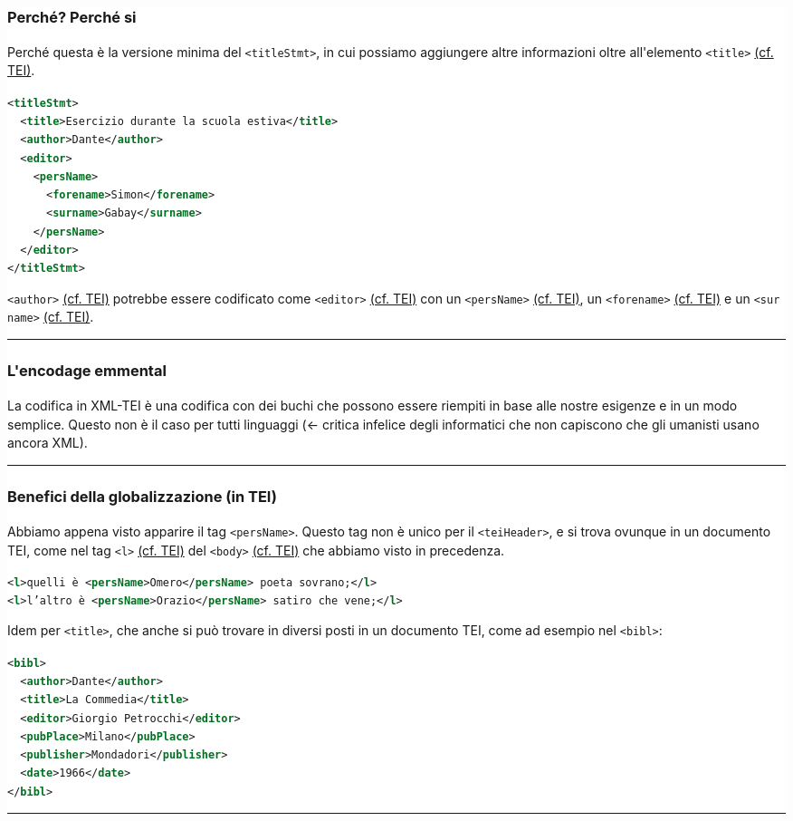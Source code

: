 
### Perché? Perché si

Perché questa è la versione minima del ```<titleStmt>```, in cui possiamo aggiungere altre informazioni oltre all'elemento ```<title>``` [(cf. TEI)](https://www.tei-c.org/release/doc/tei-p5-doc/it/html/ref-title.html).

```XML
<titleStmt>
  <title>Esercizio durante la scuola estiva</title>
  <author>Dante</author>
  <editor>
    <persName>
      <forename>Simon</forename>
      <surname>Gabay</surname>
    </persName>
  </editor>
</titleStmt>
```

```<author>``` [(cf. TEI)](https://www.tei-c.org/release/doc/tei-p5-doc/fr/html/ref-author.html) potrebbe essere codificato come ```<editor>```  [(cf. TEI)](https://www.tei-c.org/release/doc/tei-p5-doc/fr/html/ref-editor.html) con un ```<persName>``` [(cf. TEI)](https://www.tei-c.org/release/doc/tei-p5-doc/fr/html/ref-persName.html), un ```<forename>``` [(cf. TEI)](https://www.tei-c.org/release/doc/tei-p5-doc/fr/html/ref-forename.html) e un ```<surname>``` [(cf. TEI)](https://www.tei-c.org/release/doc/tei-p5-doc/fr/html/ref-surname.html).

---

### L'encodage emmental

La codifica in XML-TEI è una codifica con dei buchi che possono essere riempiti in base alle nostre esigenze e in un modo semplice. Questo non è il caso per tutti linguaggi (<- critica infelice degli informatici che non capiscono che gli umanisti usano ancora XML).

---

### Benefici della globalizzazione (in TEI)

Abbiamo appena visto apparire il tag ```<persName>```. Questo tag non è unico per il ```<teiHeader>```, e si trova ovunque in un documento TEI, come nel tag ```<l>``` [(cf. TEI)](https://www.tei-c.org/release/doc/tei-p5-doc/fr/html/ref-l.html) del ```<body>``` [(cf. TEI)](https://www.tei-c.org/release/doc/tei-p5-doc/fr/html/ref-body.html) che abbiamo visto in precedenza.

```XML
<l>quelli è <persName>Omero</persName> poeta sovrano;</l>
<l>l’altro è <persName>Orazio</persName> satiro che vene;</l>
```
Idem per ```<title>```, che anche si può trovare in diversi posti in un documento TEI, come ad esempio nel ```<bibl>```:

```XML
<bibl>
  <author>Dante</author>
  <title>La Commedia</title>
  <editor>Giorgio Petrocchi</editor>
  <pubPlace>Milano</pubPlace>
  <publisher>Mondadori</publisher>
  <date>1966</date>
</bibl>
```

---